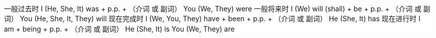   <tr>
    <td rowspan="2" style="text-align: center; border-right: 1px solid #eee;">
      一般过去时
    </td>
    <td style="text-align: center; border-right: 1px solid #eee;">
      I (He, She, It) was
    </td>
    <td rowspan="2" style="text-align: center;">+ p.p. + （介词 或 副词）</td>
  </tr>
  <tr>
    <td style="text-align: center; border-right: 1px solid #eee;">
      You (We, They) were
    </td>
  </tr>

  <tr>
    <td rowspan="2" style="text-align: center; border-right: 1px solid #eee;">
      一般将来时
    </td>
    <td style="text-align: center; border-right: 1px solid #eee;">
      I (We) will (shall)
    </td>
    <td rowspan="2" style="text-align: center;">+ be + p.p. + （介词 或 副词）</td>
  </tr>
  <tr>
    <td style="text-align: center; border-right: 1px solid #eee;">
      You (He, She, It, They) will
    </td>
  </tr>

  <tr>
    <td rowspan="2" style="text-align: center; border-right: 1px solid #eee;">
      现在完成时
    </td>
    <td style="text-align: center; border-right: 1px solid #eee;">
      I (We, You, They) have
    </td>
    <td rowspan="2" style="text-align: center;">+ been + p.p. + （介词 或 副词）</td>
  </tr>
  <tr>
    <td style="text-align: center; border-right: 1px solid #eee;">
      He (She, It) has
    </td>
  </tr>

  <tr>
    <td rowspan="3" style="text-align: center; border-right: 1px solid #eee;">
      现在进行时
    </td>
    <td style="text-align: center; border-right: 1px solid #eee;">I am</td>
    <td rowspan="3" style="text-align: center;">+ being + p.p. + （介词 或 副词）</td>
  </tr>
  <tr>
    <td style="text-align: center; border-right: 1px solid #eee;">
      He (She, It) is
    </td>
  </tr>
  <tr>
    <td style="text-align: center; border-right: 1px solid #eee;">
      You (We, They) are
    </td>
  </tr>
